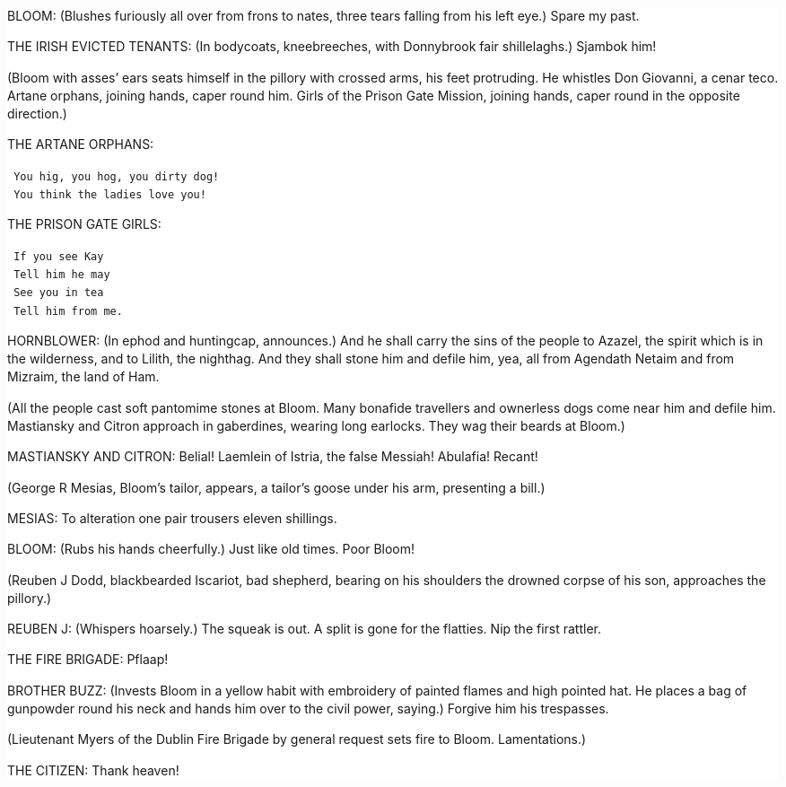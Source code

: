 BLOOM: (Blushes furiously all over from frons to nates, three tears
falling from his left eye.) Spare my past.

THE IRISH EVICTED TENANTS: (In bodycoats, kneebreeches, with Donnybrook
fair shillelaghs.) Sjambok him!

(Bloom with asses’ ears seats himself in the pillory with crossed
arms, his feet protruding. He whistles Don Giovanni, a cenar teco.
Artane orphans, joining hands, caper round him. Girls of the Prison Gate
Mission, joining hands, caper round in the opposite direction.)

THE ARTANE ORPHANS:

     You hig, you hog, you dirty dog!
     You think the ladies love you!
THE PRISON GATE GIRLS:

     If you see Kay
     Tell him he may
     See you in tea
     Tell him from me.
HORNBLOWER: (In ephod and huntingcap, announces.) And he shall carry the
sins of the people to Azazel, the spirit which is in the wilderness, and
to Lilith, the nighthag. And they shall stone him and defile him, yea,
all from Agendath Netaim and from Mizraim, the land of Ham.

(All the people cast soft pantomime stones at Bloom. Many bonafide
travellers and ownerless dogs come near him and defile him. Mastiansky
and Citron approach in gaberdines, wearing long earlocks. They wag their
beards at Bloom.)

MASTIANSKY AND CITRON: Belial! Laemlein of Istria, the false Messiah!
Abulafia! Recant!

(George R Mesias, Bloom’s tailor, appears, a tailor’s goose under
his arm, presenting a bill.)

MESIAS: To alteration one pair trousers eleven shillings.

BLOOM: (Rubs his hands cheerfully.) Just like old times. Poor Bloom!

(Reuben J Dodd, blackbearded Iscariot, bad shepherd, bearing on his
shoulders the drowned corpse of his son, approaches the pillory.)

REUBEN J: (Whispers hoarsely.) The squeak is out. A split is gone for
the flatties. Nip the first rattler.

THE FIRE BRIGADE: Pflaap!

BROTHER BUZZ: (Invests Bloom in a yellow habit with embroidery of
painted flames and high pointed hat. He places a bag of gunpowder round
his neck and hands him over to the civil power, saying.) Forgive him his
trespasses.

(Lieutenant Myers of the Dublin Fire Brigade by general request sets
fire to Bloom. Lamentations.)

THE CITIZEN: Thank heaven!
